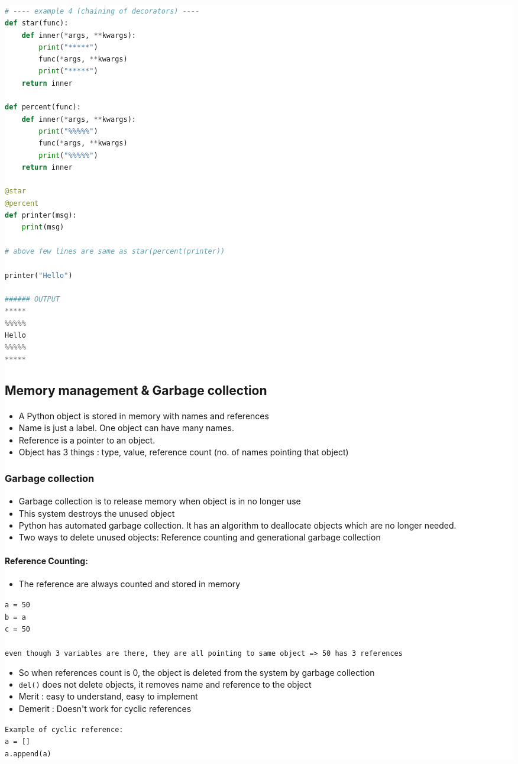 
```python
# ---- example 4 (chaining of decorators) ----
def star(func):
    def inner(*args, **kwargs):
        print("*****")
        func(*args, **kwargs)
        print("*****")
    return inner
    
def percent(func):
    def inner(*args, **kwargs):
        print("%%%%%")
        func(*args, **kwargs)
        print("%%%%%")
    return inner
    
@star
@percent
def printer(msg):
    print(msg)
    
# above few lines are same as star(percent(printer))

printer("Hello")

###### OUTPUT
*****
%%%%%
Hello
%%%%%
*****
```

## Memory management & Garbage collection
- A Python object is stored in memory with names and references
- Name is just a label. One object can have many names.
- Reference is a pointer to an object.
- Object has 3 things : type, value, reference count (no. of names pointing that object)

### Garbage collection
- Garbage collection is to release memory when object is in no longer use
- This system destroys the unused object
- Python has automated garbage collection. It has an algorithm to deallocate objects which are no longer needed.
- Two ways to delete unused objects: Reference counting and generational garbage collection

#### Reference Counting:
- The reference are always counted and stored in memory
```
a = 50
b = a
c = 50

even though 3 variables are there, they are all pointing to same object => 50 has 3 references
```
- So when references count is 0, the object is deleted from the system by garbage collection
- `del()` does not delete objects, it removes name and reference to the object
- Merit : easy to understand, easy to implement
- Demerit : Doesn't work for cyclic references
```
Example of cyclic reference:
a = []
a.append(a)
```